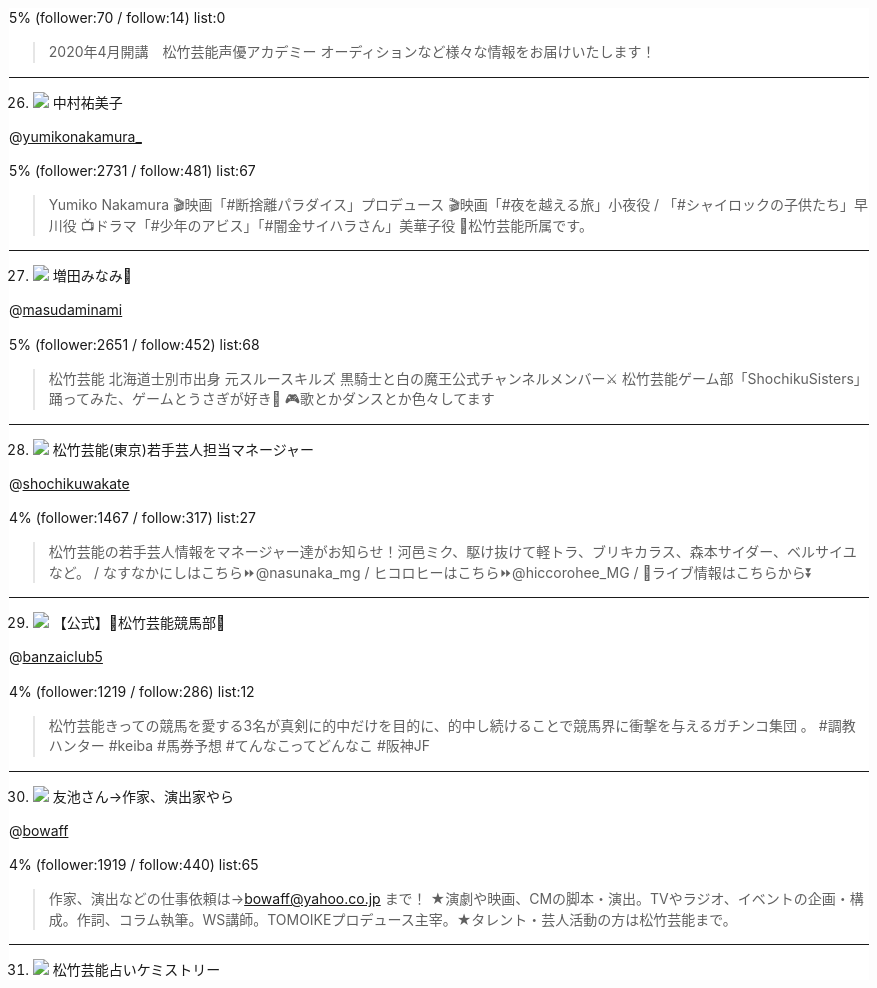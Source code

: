 5% (follower:70 / follow:14) list:0

> 2020年4月開講　松竹芸能声優アカデミー
オーディションなど様々な情報をお届けいたします！

---
26. ![](https://pbs.twimg.com/profile_images/1457665971582562304/9pQiQPzF_normal.jpg) 中村祐美子

@[yumikonakamura_](https://mobile.twitter.com/yumikonakamura_)

5% (follower:2731 / follow:481) list:67

> Yumiko Nakamura 
🎬映画「#断捨離パラダイス」プロデュース
🎬映画「#夜を越える旅」小夜役 / 「#シャイロックの子供たち」早川役
📺ドラマ「#少年のアビス」「#闇金サイハラさん」美華子役
🎍松竹芸能所属です。

---
27. ![](https://pbs.twimg.com/profile_images/1514246747237003264/9Dtow3hD_normal.jpg) 増田みなみ🐰

@[masudaminami](https://mobile.twitter.com/masudaminami)

5% (follower:2651 / follow:452) list:68

> 松竹芸能 北海道士別市出身 元スルースキルズ 黒騎士と白の魔王公式チャンネルメンバー⚔ 松竹芸能ゲーム部「ShochikuSisters」踊ってみた、ゲームとうさぎが好き🐰 🎮歌とかダンスとか色々してます

---
28. ![](https://pbs.twimg.com/profile_images/1200299193878794240/Y-1XDb_J_normal.png) 松竹芸能(東京)若手芸人担当マネージャー

@[shochikuwakate](https://mobile.twitter.com/shochikuwakate)

4% (follower:1467 / follow:317) list:27

> 松竹芸能の若手芸人情報をマネージャー達がお知らせ！河邑ミク、駆け抜けて軽トラ、ブリキカラス、森本サイダー、ベルサイユなど。 / なすなかにしはこちら⏩@nasunaka_mg / ヒコロヒーはこちら⏩@hiccorohee_MG / 🎫ライブ情報はこちらから⏬

---
29. ![](https://pbs.twimg.com/profile_images/546646565402603521/odQJKyT4_normal.jpeg) 【公式】🎍松竹芸能競馬部🏇

@[banzaiclub5](https://mobile.twitter.com/banzaiclub5)

4% (follower:1219 / follow:286) list:12

> 松竹芸能きっての競馬を愛する3名が真剣に的中だけを目的に、的中し続けることで競馬界に衝撃を与えるガチンコ集団 。 #調教ハンター #keiba #馬券予想 #てんなこってどんなこ #阪神JF

---
30. ![](https://pbs.twimg.com/profile_images/1060860626/tomoike_pr_normal.jpg) 友池さん→作家、演出家やら

@[bowaff](https://mobile.twitter.com/bowaff)

4% (follower:1919 / follow:440) list:65

> 作家、演出などの仕事依頼は→bowaff@yahoo.co.jp まで！ ★演劇や映画、CMの脚本・演出。TVやラジオ、イベントの企画・構成。作詞、コラム執筆。WS講師。TOMOIKEプロデュース主宰。★タレント・芸人活動の方は松竹芸能まで。

---
31. ![](https://pbs.twimg.com/profile_images/1199943225668034562/Sx4luDwO_normal.jpg) 松竹芸能占いケミストリー
